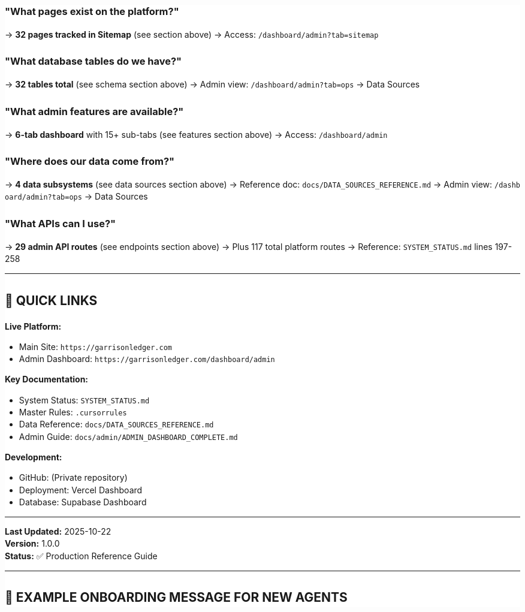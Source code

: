 ### "What pages exist on the platform?"
→ **32 pages tracked in Sitemap** (see section above)
→ Access: `/dashboard/admin?tab=sitemap`

### "What database tables do we have?"
→ **32 tables total** (see schema section above)
→ Admin view: `/dashboard/admin?tab=ops` → Data Sources

### "What admin features are available?"
→ **6-tab dashboard** with 15+ sub-tabs (see features section above)
→ Access: `/dashboard/admin`

### "Where does our data come from?"
→ **4 data subsystems** (see data sources section above)
→ Reference doc: `docs/DATA_SOURCES_REFERENCE.md`
→ Admin view: `/dashboard/admin?tab=ops` → Data Sources

### "What APIs can I use?"
→ **29 admin API routes** (see endpoints section above)
→ Plus 117 total platform routes
→ Reference: `SYSTEM_STATUS.md` lines 197-258

---

## 🔗 QUICK LINKS

**Live Platform:**
- Main Site: `https://garrisonledger.com`
- Admin Dashboard: `https://garrisonledger.com/dashboard/admin`

**Key Documentation:**
- System Status: `SYSTEM_STATUS.md`
- Master Rules: `.cursorrules`
- Data Reference: `docs/DATA_SOURCES_REFERENCE.md`
- Admin Guide: `docs/admin/ADMIN_DASHBOARD_COMPLETE.md`

**Development:**
- GitHub: (Private repository)
- Deployment: Vercel Dashboard
- Database: Supabase Dashboard

---

**Last Updated:** 2025-10-22  
**Version:** 1.0.0  
**Status:** ✅ Production Reference Guide  

---

## 📝 EXAMPLE ONBOARDING MESSAGE FOR NEW AGENTS
